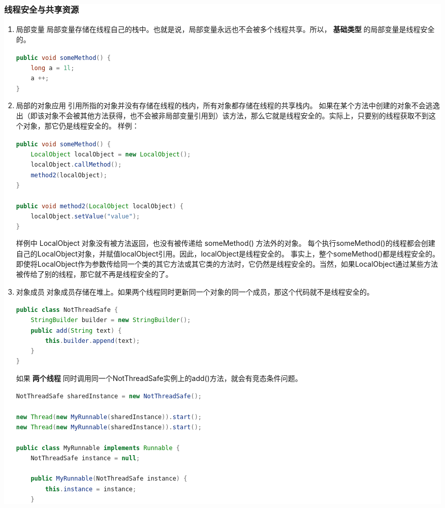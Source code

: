 ### 线程安全与共享资源
1. 局部变量
    局部变量存储在线程自己的栈中。也就是说，局部变量永远也不会被多个线程共享。所以， **基础类型** 的局部变量是线程安全的。
    ```java
    public void someMethod() {
        long a = 1l;
        a ++;
    }
    ```

1. 局部的对象应用
    引用所指的对象并没有存储在线程的栈内，所有对象都存储在线程的共享栈内。
    如果在某个方法中创建的对象不会逃逸出（即该对象不会被其他方法获得，也不会被非局部变量引用到）该方法，那么它就是线程安全的。实际上，只要别的线程获取不到这个对象，那它仍是线程安全的。
    样例：
    ```java
    public void someMethod() {
        LocalObject localObject = new LocalObject();
        localObject.callMethod();
        method2(localObject);
    }

    public void method2(LocalObject localObject) {
        localObject.setValue("value");
    }
    ```
    样例中 LocalObject 对象没有被方法返回，也没有被传递给 someMethod() 方法外的对象。
    每个执行someMethod()的线程都会创建自己的LocalObject对象，并赋值localObject引用。因此，localObject是线程安全的。
    事实上，整个someMethod()都是线程安全的。即使将LocalObject作为参数传给同一个类的其它方法或其它类的方法时，它仍然是线程安全的。当然，如果LocalObject通过某些方法被传给了别的线程，那它就不再是线程安全的了。

1. 对象成员
    对象成员存储在堆上。如果两个线程同时更新同一个对象的同一个成员，那这个代码就不是线程安全的。
    ```java
    public class NotThreadSafe {
        StringBuilder builder = new StringBuilder();
        public add(String text) {
            this.builder.append(text);
        }
    }
    ```
    如果 **两个线程** 同时调用同一个NotThreadSafe实例上的add()方法，就会有竞态条件问题。
    ```java
    NotThreadSafe sharedInstance = new NotThreadSafe();

    new Thread(new MyRunnable(sharedInstance)).start();
    new Thread(new MyRunnable(sharedInstance)).start();

    public class MyRunnable implements Runnable {
        NotThreadSafe instance = null;

        public MyRunnable(NotThreadSafe instance) {
            this.instance = instance;
        }
